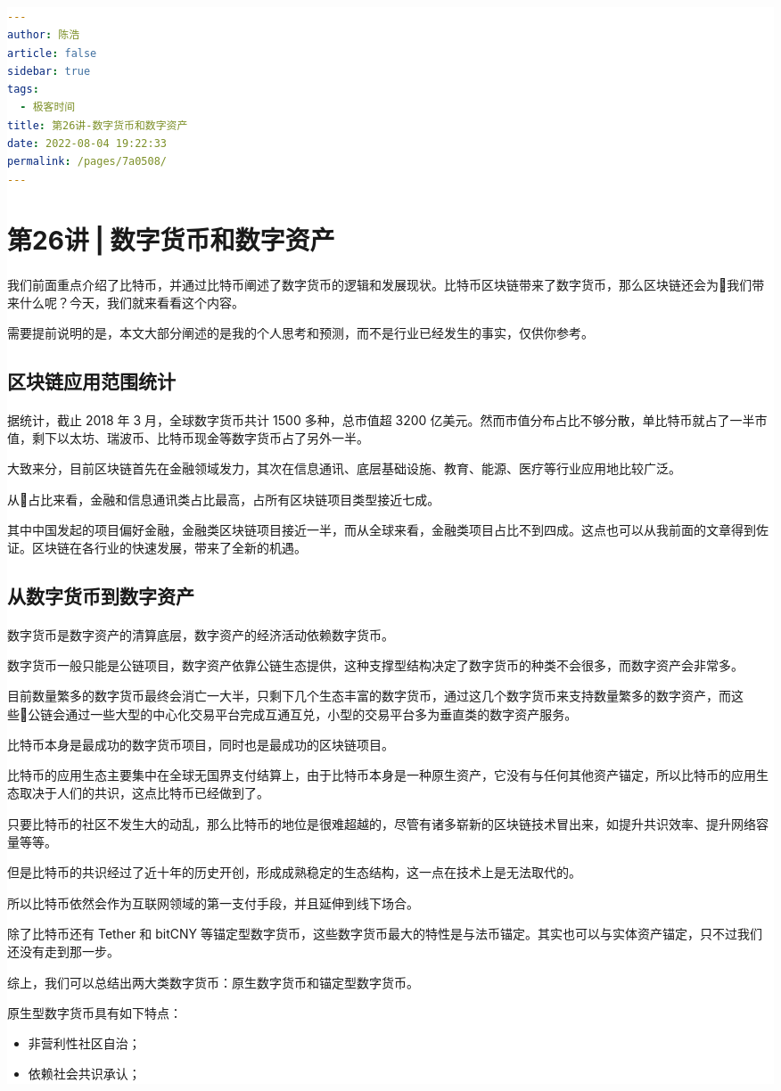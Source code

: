 ```yaml
---
author: 陈浩
article: false
sidebar: true
tags: 
  - 极客时间
title: 第26讲-数字货币和数字资产
date: 2022-08-04 19:22:33
permalink: /pages/7a0508/
---
```

 
#         第26讲 | 数字货币和数字资产      
我们前面重点介绍了比特币，并通过比特币阐述了数字货币的逻辑和发展现状。比特币区块链带来了数字货币，那么区块链还会为我们带来什么呢？今天，我们就来看看这个内容。

需要提前说明的是，本文大部分阐述的是我的个人思考和预测，而不是行业已经发生的事实，仅供你参考。

## 区块链应用范围统计

据统计，截止 2018 年 3 月，全球数字货币共计 1500 多种，总市值超 3200 亿美元。然而市值分布占比不够分散，单比特币就占了一半市值，剩下以太坊、瑞波币、比特币现金等数字货币占了另外一半。

大致来分，目前区块链首先在金融领域发力，其次在信息通讯、底层基础设施、教育、能源、医疗等行业应用地比较广泛。

从占比来看，金融和信息通讯类占比最高，占所有区块链项目类型接近七成。

其中中国发起的项目偏好金融，金融类区块链项目接近一半，而从全球来看，金融类项目占比不到四成。这点也可以从我前面的文章得到佐证。区块链在各行业的快速发展，带来了全新的机遇。

## 从数字货币到数字资产

数字货币是数字资产的清算底层，数字资产的经济活动依赖数字货币。

数字货币一般只能是公链项目，数字资产依靠公链生态提供，这种支撑型结构决定了数字货币的种类不会很多，而数字资产会非常多。

目前数量繁多的数字货币最终会消亡一大半，只剩下几个生态丰富的数字货币，通过这几个数字货币来支持数量繁多的数字资产，而这些公链会通过一些大型的中心化交易平台完成互通互兑，小型的交易平台多为垂直类的数字资产服务。

比特币本身是最成功的数字货币项目，同时也是最成功的区块链项目。

比特币的应用生态主要集中在全球无国界支付结算上，由于比特币本身是一种原生资产，它没有与任何其他资产锚定，所以比特币的应用生态取决于人们的共识，这点比特币已经做到了。

只要比特币的社区不发生大的动乱，那么比特币的地位是很难超越的，尽管有诸多崭新的区块链技术冒出来，如提升共识效率、提升网络容量等等。

但是比特币的共识经过了近十年的历史开创，形成成熟稳定的生态结构，这一点在技术上是无法取代的。

所以比特币依然会作为互联网领域的第一支付手段，并且延伸到线下场合。

除了比特币还有 Tether 和 bitCNY 等锚定型数字货币，这些数字货币最大的特性是与法币锚定。其实也可以与实体资产锚定，只不过我们还没有走到那一步。

综上，我们可以总结出两大类数字货币：原生数字货币和锚定型数字货币。

原生型数字货币具有如下特点：

- 非营利性社区自治；

- 依赖社会共识承认；
